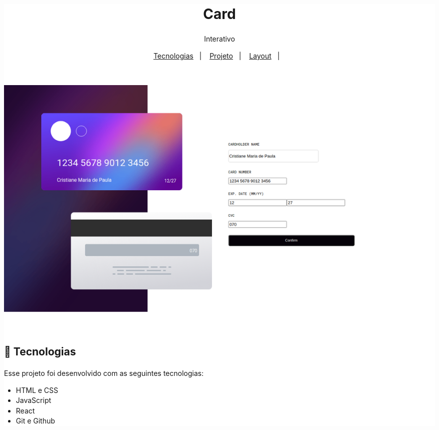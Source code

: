 <h1 align="center"> Card </h1>

<p align="center">
Interativo
</p>

<p align="center">
  <a href="#-tecnologias">Tecnologias</a>&nbsp;&nbsp;&nbsp;|&nbsp;&nbsp;&nbsp;
  <a href="#-projeto">Projeto</a>&nbsp;&nbsp;&nbsp;|&nbsp;&nbsp;&nbsp;
  <a href="#-layout">Layout</a>&nbsp;&nbsp;&nbsp;|&nbsp;&nbsp;&nbsp;
</p>

<p align="center">
  
  
  
  
</p>


<br>

<p align="center">
  <img alt="projeto Card" src=".github/preview-card.png" width="100%">
</p>

## 🚀 Tecnologias

Esse projeto foi desenvolvido com as seguintes tecnologias:

- HTML e CSS
- JavaScript
- React
- Git e Github
